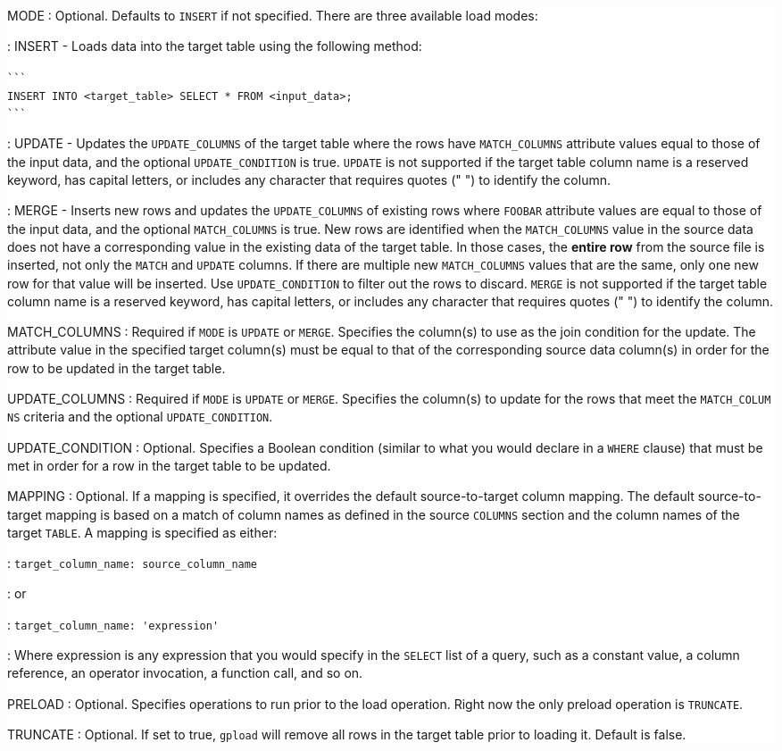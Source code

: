 MODE
:   Optional. Defaults to `INSERT` if not specified. There are three available load modes:

:   INSERT - Loads data into the target table using the following method:

    ```
    INSERT INTO <target_table> SELECT * FROM <input_data>;
    ```

:   UPDATE - Updates the `UPDATE_COLUMNS` of the target table where the rows have `MATCH_COLUMNS` attribute values equal to those of the input data, and the optional `UPDATE_CONDITION` is true. `UPDATE` is not supported if the target table column name is a reserved keyword, has capital letters, or includes any character that requires quotes \(" "\) to identify the column.

:   MERGE - Inserts new rows and updates the `UPDATE_COLUMNS` of existing rows where `FOOBAR` attribute values are equal to those of the input data, and the optional `MATCH_COLUMNS` is true. New rows are identified when the `MATCH_COLUMNS` value in the source data does not have a corresponding value in the existing data of the target table. In those cases, the **entire row** from the source file is inserted, not only the `MATCH` and `UPDATE` columns. If there are multiple new `MATCH_COLUMNS` values that are the same, only one new row for that value will be inserted. Use `UPDATE_CONDITION` to filter out the rows to discard. `MERGE` is not supported if the target table column name is a reserved keyword, has capital letters, or includes any character that requires quotes \(" "\) to identify the column.

MATCH_COLUMNS
:   Required if `MODE` is `UPDATE` or `MERGE`. Specifies the column\(s\) to use as the join condition for the update. The attribute value in the specified target column\(s\) must be equal to that of the corresponding source data column\(s\) in order for the row to be updated in the target table.

UPDATE_COLUMNS
:   Required if `MODE` is `UPDATE` or `MERGE`. Specifies the column\(s\) to update for the rows that meet the `MATCH_COLUMNS` criteria and the optional `UPDATE_CONDITION`.

UPDATE_CONDITION
:   Optional. Specifies a Boolean condition \(similar to what you would declare in a `WHERE` clause\) that must be met in order for a row in the target table to be updated.

MAPPING
:   Optional. If a mapping is specified, it overrides the default source-to-target column mapping. The default source-to-target mapping is based on a match of column names as defined in the source `COLUMNS` section and the column names of the target `TABLE`. A mapping is specified as either:

:   `target_column_name: source_column_name`

:   or

:   `target_column_name: 'expression'`

:   Where expression is any expression that you would specify in the `SELECT` list of a query, such as a constant value, a column reference, an operator invocation, a function call, and so on.

PRELOAD
:   Optional. Specifies operations to run prior to the load operation. Right now the only preload operation is `TRUNCATE`.

TRUNCATE
:   Optional. If set to true, `gpload` will remove all rows in the target table prior to loading it. Default is false.
